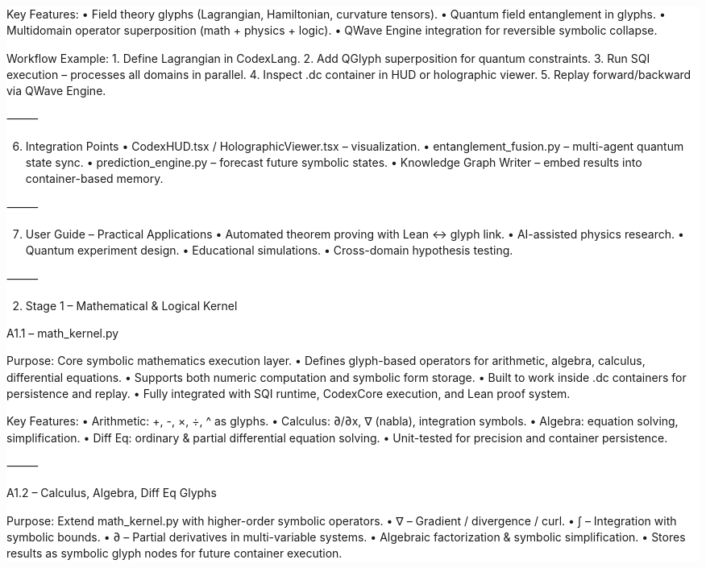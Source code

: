 Key Features:
	•	Field theory glyphs (Lagrangian, Hamiltonian, curvature tensors).
	•	Quantum field entanglement in glyphs.
	•	Multidomain operator superposition (math + physics + logic).
	•	QWave Engine integration for reversible symbolic collapse.

Workflow Example:
	1.	Define Lagrangian in CodexLang.
	2.	Add QGlyph superposition for quantum constraints.
	3.	Run SQI execution – processes all domains in parallel.
	4.	Inspect .dc container in HUD or holographic viewer.
	5.	Replay forward/backward via QWave Engine.

⸻

6. Integration Points
	•	CodexHUD.tsx / HolographicViewer.tsx – visualization.
	•	entanglement_fusion.py – multi-agent quantum state sync.
	•	prediction_engine.py – forecast future symbolic states.
	•	Knowledge Graph Writer – embed results into container-based memory.

⸻

7. User Guide – Practical Applications
	•	Automated theorem proving with Lean ↔ glyph link.
	•	AI-assisted physics research.
	•	Quantum experiment design.
	•	Educational simulations.
	•	Cross-domain hypothesis testing.

⸻

2. Stage 1 – Mathematical & Logical Kernel

A1.1 – math_kernel.py

Purpose: Core symbolic mathematics execution layer.
	•	Defines glyph-based operators for arithmetic, algebra, calculus, differential equations.
	•	Supports both numeric computation and symbolic form storage.
	•	Built to work inside .dc containers for persistence and replay.
	•	Fully integrated with SQI runtime, CodexCore execution, and Lean proof system.

Key Features:
	•	Arithmetic: +, -, ×, ÷, ^ as glyphs.
	•	Calculus: ∂/∂x, ∇ (nabla), integration symbols.
	•	Algebra: equation solving, simplification.
	•	Diff Eq: ordinary & partial differential equation solving.
	•	Unit-tested for precision and container persistence.

⸻

A1.2 – Calculus, Algebra, Diff Eq Glyphs

Purpose: Extend math_kernel.py with higher-order symbolic operators.
	•	∇ – Gradient / divergence / curl.
	•	∫ – Integration with symbolic bounds.
	•	∂ – Partial derivatives in multi-variable systems.
	•	Algebraic factorization & symbolic simplification.
	•	Stores results as symbolic glyph nodes for future container execution.
